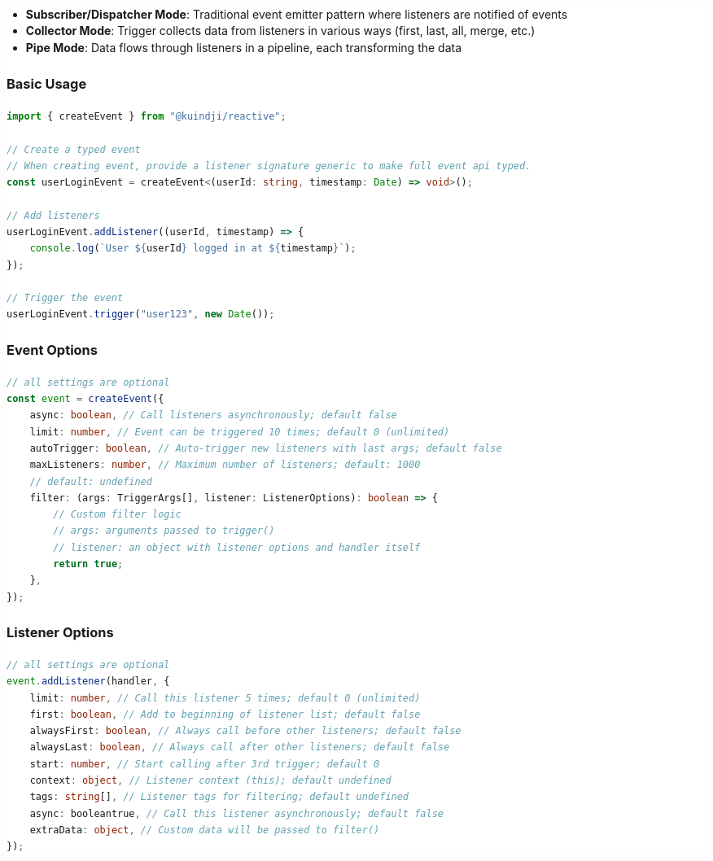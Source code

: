 - **Subscriber/Dispatcher Mode**: Traditional event emitter pattern where listeners are notified of events
- **Collector Mode**: Trigger collects data from listeners in various ways (first, last, all, merge, etc.)
- **Pipe Mode**: Data flows through listeners in a pipeline, each transforming the data

### Basic Usage

```typescript
import { createEvent } from "@kuindji/reactive";

// Create a typed event
// When creating event, provide a listener signature generic to make full event api typed.
const userLoginEvent = createEvent<(userId: string, timestamp: Date) => void>();

// Add listeners
userLoginEvent.addListener((userId, timestamp) => {
    console.log(`User ${userId} logged in at ${timestamp}`);
});

// Trigger the event
userLoginEvent.trigger("user123", new Date());
```

### Event Options

```typescript
// all settings are optional
const event = createEvent({
    async: boolean, // Call listeners asynchronously; default false
    limit: number, // Event can be triggered 10 times; default 0 (unlimited)
    autoTrigger: boolean, // Auto-trigger new listeners with last args; default false
    maxListeners: number, // Maximum number of listeners; default: 1000
    // default: undefined
    filter: (args: TriggerArgs[], listener: ListenerOptions): boolean => {
        // Custom filter logic
        // args: arguments passed to trigger()
        // listener: an object with listener options and handler itself
        return true;
    },
});
```

### Listener Options

```typescript
// all settings are optional
event.addListener(handler, {
    limit: number, // Call this listener 5 times; default 0 (unlimited)
    first: boolean, // Add to beginning of listener list; default false
    alwaysFirst: boolean, // Always call before other listeners; default false
    alwaysLast: boolean, // Always call after other listeners; default false
    start: number, // Start calling after 3rd trigger; default 0
    context: object, // Listener context (this); default undefined
    tags: string[], // Listener tags for filtering; default undefined
    async: booleantrue, // Call this listener asynchronously; default false
    extraData: object, // Custom data will be passed to filter()
});
```
